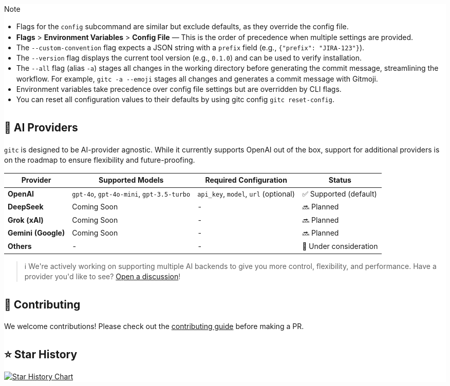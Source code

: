 > [!NOTE]
> - Flags for the `config` subcommand are similar but exclude defaults, as they override the config file.
> - **Flags** > **Environment Variables** > **Config File** — This is the order of precedence when multiple settings are provided.
> - The `--custom-convention` flag expects a JSON string with a `prefix` field (e.g., `{"prefix": "JIRA-123"}`).
> - The `--version` flag displays the current tool version (e.g., `0.1.0`) and can be used to verify installation.
> - The `--all` flag (alias `-a`) stages all changes in the working directory before generating the commit message, streamlining the workflow. For example, `gitc -a --emoji` stages all changes and generates a commit message with Gitmoji.
> - Environment variables take precedence over config file settings but are overridden by CLI flags.
> - You can reset all configuration values to their defaults by using gitc config `gitc reset-config`.


## 🤖 AI Providers
`gitc` is designed to be AI-provider agnostic. While it currently supports OpenAI out of the box, support for additional providers is on the roadmap to ensure flexibility and future-proofing.

| Provider | Supported Models | Required Configuration | Status |
| --- | --- | --- | --- |
| **OpenAI** | `gpt-4o`, `gpt-4o-mini`, `gpt-3.5-turbo` | `api_key`, `model`, `url` (optional) | ✅ Supported (default) |
| **DeepSeek** | Coming Soon | - | 🔜 Planned |
| **Grok (xAI)** | Coming Soon | - | 🔜 Planned |
| **Gemini (Google)** | Coming Soon | - | 🔜 Planned |
| **Others** | - | - | 🧪 Under consideration |
> ℹ️ We're actively working on supporting multiple AI backends to give you more control, flexibility, and performance. Have a provider you'd like to see? [Open a discussion](https://github.com/rezatg/gitc/discussions)!

## 🤝 Contributing

We welcome contributions! Please check out the [contributing guide](CONTRIBUTING.md) before making a PR.

## ⭐️ Star History
[![Star History Chart](https://api.star-history.com/svg?repos=rezatg/gitc&type=Date)](https://www.star-history.com/#rezatg/gitc&Date)
